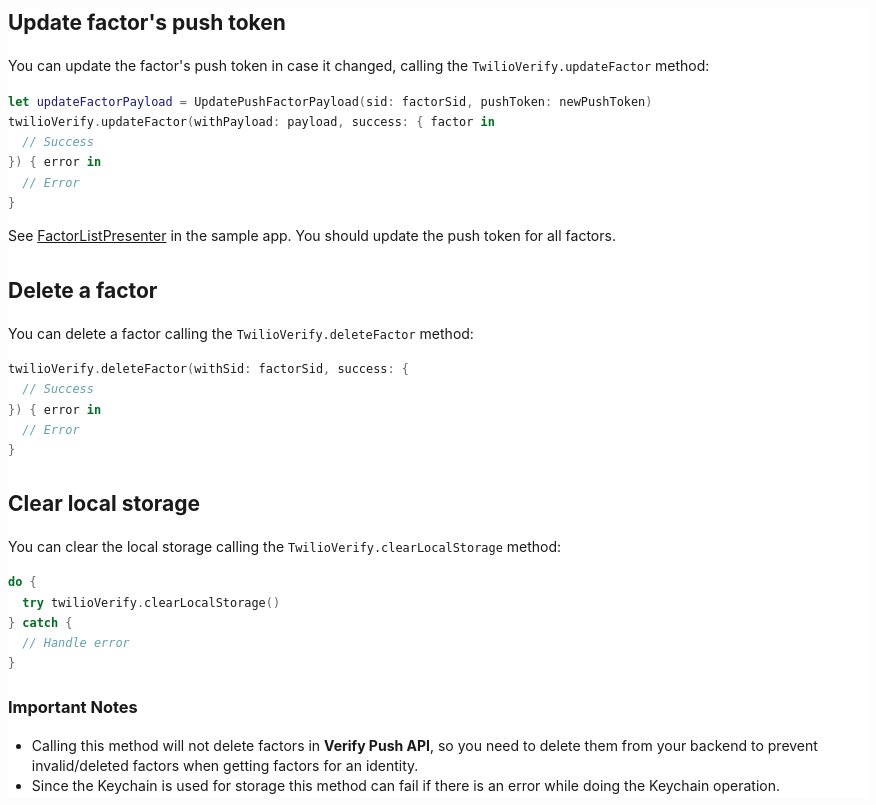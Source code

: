 <a name='UpdatePushToken'></a>

## Update factor's push token
You can update the factor's push token in case it changed, calling the `TwilioVerify.updateFactor` method:
```swift
let updateFactorPayload = UpdatePushFactorPayload(sid: factorSid, pushToken: newPushToken)
twilioVerify.updateFactor(withPayload: payload, success: { factor in
  // Success
}) { error in
  // Error
}
```

See [FactorListPresenter](https://github.com/twilio/twilio-verify-ios/blob/main/TwilioVerifyDemo/TwilioVerifyDemo/FactorList/Presenter/FactorListPresenter.swift#L90) in the sample app. You should update the push token for all factors.

<a name='DeleteFactor'></a>

## Delete a factor
You can delete a factor calling the `TwilioVerify.deleteFactor` method:
```swift
twilioVerify.deleteFactor(withSid: factorSid, success: {
  // Success
}) { error in
  // Error
}
```

<a name='ClearLocalStorage'></a>

## Clear local storage
You can clear the local storage calling the `TwilioVerify.clearLocalStorage` method:
```swift
do {
  try twilioVerify.clearLocalStorage()
} catch {
  // Handle error
}
```
### Important Notes

- Calling this method will not delete factors in **Verify Push API**, so you need to delete them from your backend to prevent invalid/deleted factors when getting factors for an identity.
- Since the Keychain is used for storage this method can fail if there is an error while doing the Keychain operation.
